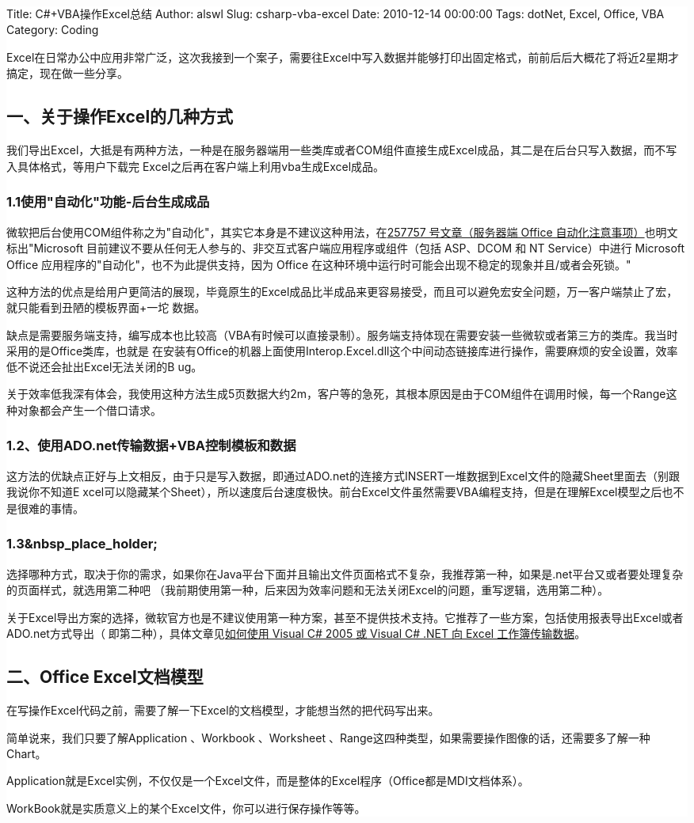 Title: C#+VBA操作Excel总结
Author: alswl
Slug: csharp-vba-excel
Date: 2010-12-14 00:00:00
Tags: dotNet, Excel, Office, VBA
Category: Coding

Excel在日常办公中应用非常广泛，这次我接到一个案子，需要往Excel中写入数据并能够打印出固定格式，前前后后大概花了将近2星期才搞定，现在做一些分享。

## 一、关于操作Excel的几种方式

我们导出Excel，大抵是有两种方法，一种是在服务器端用一些类库或者COM组件直接生成Excel成品，其二是在后台只写入数据，而不写入具体格式，等用户下载完
Excel之后再在客户端上利用vba生成Excel成品。

### 1.1使用"自动化"功能-后台生成成品

微软把后台使用COM组件称之为"自动化"，其实它本身是不建议这种用法，在[257757 号文章（服务器端 Office
自动化注意事项）](http://support.microsoft.com/kb/257757)也明文标出"Microsoft
目前建议不要从任何无人参与的、非交互式客户端应用程序或组件（包括 ASP、DCOM 和 NT Service）中进行 Microsoft Office
应用程序的"自动化"，也不为此提供支持，因为 Office 在这种环境中运行时可能会出现不稳定的现象并且/或者会死锁。"

这种方法的优点是给用户更简洁的展现，毕竟原生的Excel成品比半成品来更容易接受，而且可以避免宏安全问题，万一客户端禁止了宏，就只能看到丑陋的模板界面+一坨
数据。

缺点是需要服务端支持，编写成本也比较高（VBA有时候可以直接录制）。服务端支持体现在需要安装一些微软或者第三方的类库。我当时采用的是Office类库，也就是
在安装有Office的机器上面使用Interop.Excel.dll这个中间动态链接库进行操作，需要麻烦的安全设置，效率低不说还会扯出Excel无法关闭的B
ug。

关于效率低我深有体会，我使用这种方法生成5页数据大约2m，客户等的急死，其根本原因是由于COM组件在调用时候，每一个Range这种对象都会产生一个借口请求。

### 1.2、使用ADO.net传输数据+VBA控制模板和数据

这方法的优缺点正好与上文相反，由于只是写入数据，即通过ADO.net的连接方式INSERT一堆数据到Excel文件的隐藏Sheet里面去（别跟我说你不知道E
xcel可以隐藏某个Sheet），所以速度后台速度极快。前台Excel文件虽然需要VBA编程支持，但是在理解Excel模型之后也不是很难的事情。

### 1.3&nbsp_place_holder;

选择哪种方式，取决于你的需求，如果你在Java平台下面并且输出文件页面格式不复杂，我推荐第一种，如果是.net平台又或者要处理复杂的页面样式，就选用第二种吧
（我前期使用第一种，后来因为效率问题和无法关闭Excel的问题，重写逻辑，选用第二种）。

关于Excel导出方案的选择，微软官方也是不建议使用第一种方案，甚至不提供技术支持。它推荐了一些方案，包括使用报表导出Excel或者ADO.net方式导出（
即第二种），具体文章见[如何使用 Visual C# 2005 或 Visual C# .NET 向 Excel
工作簿传输数据](http://support.microsoft.com/kb/306023/zh-cn)。

## 二、Office Excel文档模型

在写操作Excel代码之前，需要了解一下Excel的文档模型，才能想当然的把代码写出来。

简单说来，我们只要了解Application 、Workbook 、Worksheet
、Range这四种类型，如果需要操作图像的话，还需要多了解一种Chart。

Application就是Excel实例，不仅仅是一个Excel文件，而是整体的Excel程序（Office都是MDI文档体系）。

WorkBook就是实质意义上的某个Excel文件，你可以进行保存操作等等。
